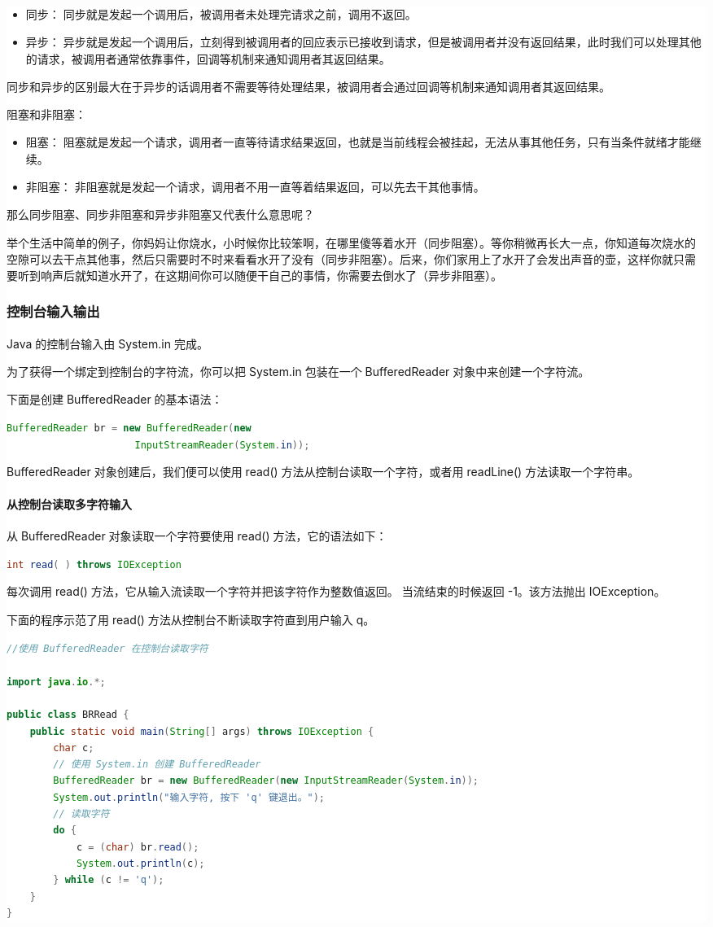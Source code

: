 * 同步： 同步就是发起一个调用后，被调用者未处理完请求之前，调用不返回。

* 异步： 异步就是发起一个调用后，立刻得到被调用者的回应表示已接收到请求，但是被调用者并没有返回结果，此时我们可以处理其他的请求，被调用者通常依靠事件，回调等机制来通知调用者其返回结果。

同步和异步的区别最大在于异步的话调用者不需要等待处理结果，被调用者会通过回调等机制来通知调用者其返回结果。

阻塞和非阻塞：

* 阻塞： 阻塞就是发起一个请求，调用者一直等待请求结果返回，也就是当前线程会被挂起，无法从事其他任务，只有当条件就绪才能继续。

* 非阻塞： 非阻塞就是发起一个请求，调用者不用一直等着结果返回，可以先去干其他事情。

那么同步阻塞、同步非阻塞和异步非阻塞又代表什么意思呢？

举个生活中简单的例子，你妈妈让你烧水，小时候你比较笨啊，在哪里傻等着水开（同步阻塞）。等你稍微再长大一点，你知道每次烧水的空隙可以去干点其他事，然后只需要时不时来看看水开了没有（同步非阻塞）。后来，你们家用上了水开了会发出声音的壶，这样你就只需要听到响声后就知道水开了，在这期间你可以随便干自己的事情，你需要去倒水了（异步非阻塞）。




### 控制台输入输出

Java 的控制台输入由 System.in 完成。

为了获得一个绑定到控制台的字符流，你可以把 System.in 包装在一个 BufferedReader 对象中来创建一个字符流。

下面是创建 BufferedReader 的基本语法：

```java
BufferedReader br = new BufferedReader(new 
                      InputStreamReader(System.in));
```

BufferedReader 对象创建后，我们便可以使用 read() 方法从控制台读取一个字符，或者用 readLine() 方法读取一个字符串。

#### 从控制台读取多字符输入

从 BufferedReader 对象读取一个字符要使用 read() 方法，它的语法如下：

```java
int read( ) throws IOException
```

每次调用 read() 方法，它从输入流读取一个字符并把该字符作为整数值返回。 当流结束的时候返回 -1。该方法抛出 IOException。

下面的程序示范了用 read() 方法从控制台不断读取字符直到用户输入 q。

```java
//使用 BufferedReader 在控制台读取字符

import java.io.*;

public class BRRead {
    public static void main(String[] args) throws IOException {
        char c;
        // 使用 System.in 创建 BufferedReader
        BufferedReader br = new BufferedReader(new InputStreamReader(System.in));
        System.out.println("输入字符, 按下 'q' 键退出。");
        // 读取字符
        do {
            c = (char) br.read();
            System.out.println(c);
        } while (c != 'q');
    }
}
```
